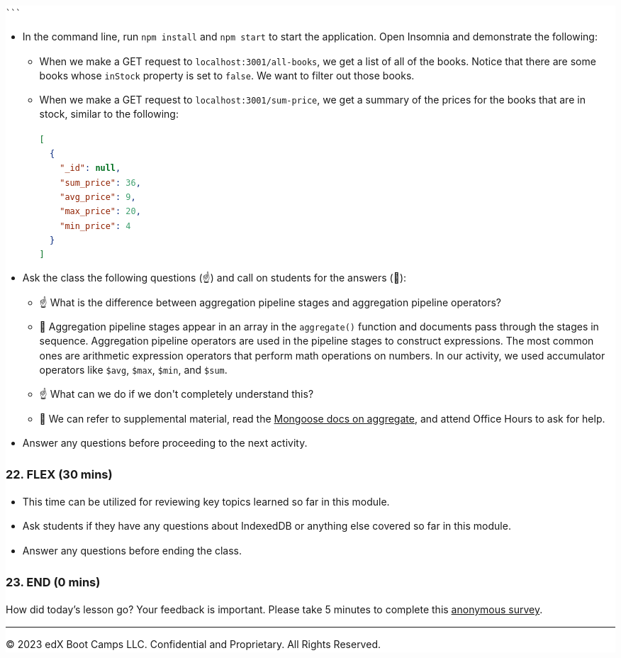     ```

* In the command line, run `npm install` and `npm start` to start the application. Open Insomnia and demonstrate the following:

  * When we make a GET request to `localhost:3001/all-books`, we get a list of all of the books. Notice that there are some books whose `inStock` property is set to `false`. We want to filter out those books.

  * When we make a GET request to `localhost:3001/sum-price`, we get a summary of the prices for the books that are in stock, similar to the following:

    ```json
    [
      {
        "_id": null,
        "sum_price": 36,
        "avg_price": 9,
        "max_price": 20,
        "min_price": 4
      }
    ]
    ```

* Ask the class the following questions (☝️) and call on students for the answers (🙋):

  * ☝️ What is the difference between aggregation pipeline stages and aggregation pipeline operators?

  * 🙋 Aggregation pipeline stages appear in an array in the `aggregate()` function and documents pass through the stages in sequence. Aggregation pipeline operators are used in the pipeline stages to construct expressions. The most common ones are arithmetic expression operators that perform math operations on numbers. In our activity, we used accumulator operators like `$avg`, `$max`, `$min`, and `$sum`.

  * ☝️ What can we do if we don't completely understand this?

  * 🙋 We can refer to supplemental material, read the [Mongoose docs on aggregate](https://mongoosejs.com/docs/api/aggregate.html), and attend Office Hours to ask for help.

* Answer any questions before proceeding to the next activity.

### 22. FLEX (30 mins)

* This time can be utilized for reviewing key topics learned so far in this module.

* Ask students if they have any questions about IndexedDB or anything else covered so far in this module.

* Answer any questions before ending the class.

### 23. END (0 mins)

How did today’s lesson go? Your feedback is important. Please take 5 minutes to complete this [anonymous survey](https://forms.gle/RfcVyXiMmZQut6aJ6).

---
© 2023 edX Boot Camps LLC. Confidential and Proprietary. All Rights Reserved.
